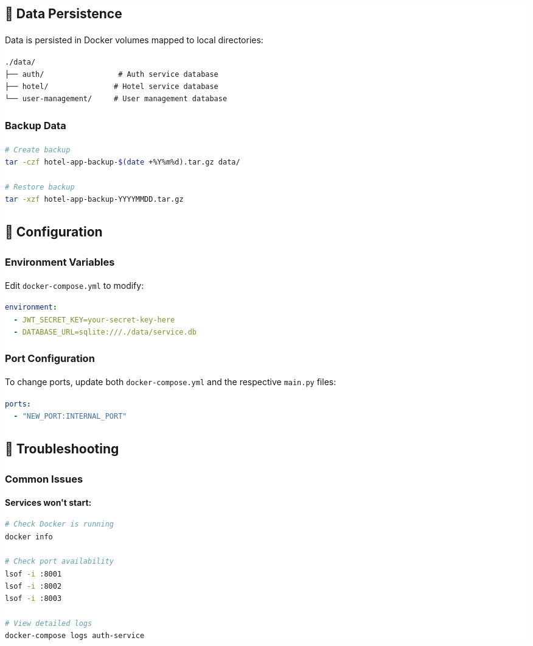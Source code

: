 ## 💾 Data Persistence

Data is persisted in Docker volumes mapped to local directories:

```
./data/
├── auth/                 # Auth service database
├── hotel/               # Hotel service database  
└── user-management/     # User management database
```

### Backup Data
```bash
# Create backup
tar -czf hotel-app-backup-$(date +%Y%m%d).tar.gz data/

# Restore backup
tar -xzf hotel-app-backup-YYYYMMDD.tar.gz
```

## 🔧 Configuration

### Environment Variables

Edit `docker-compose.yml` to modify:

```yaml
environment:
  - JWT_SECRET_KEY=your-secret-key-here
  - DATABASE_URL=sqlite:///./data/service.db
```

### Port Configuration

To change ports, update both `docker-compose.yml` and the respective `main.py` files:

```yaml
ports:
  - "NEW_PORT:INTERNAL_PORT"
```

## 🐛 Troubleshooting

### Common Issues

**Services won't start:**
```bash
# Check Docker is running
docker info

# Check port availability
lsof -i :8001
lsof -i :8002
lsof -i :8003

# View detailed logs
docker-compose logs auth-service
```
